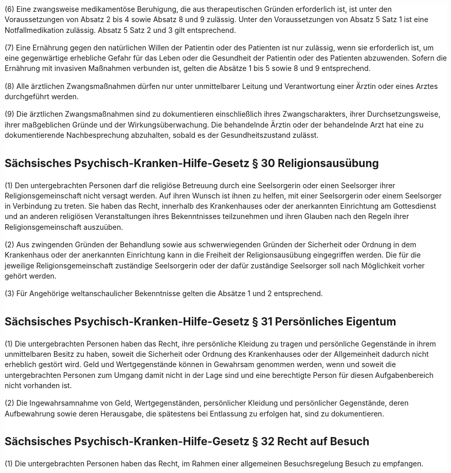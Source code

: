 (6) Eine zwangsweise medikamentöse Beruhigung, die aus therapeutischen Gründen erforderlich ist, ist unter den Voraussetzungen von Absatz 2 bis 4 sowie Absatz 8 und 9 zulässig. Unter den Voraussetzungen von Absatz 5 Satz 1 ist eine Notfallmedikation zulässig. Absatz 5 Satz 2 und 3 gilt entsprechend.

(7) Eine Ernährung gegen den natürlichen Willen der Patientin oder des Patienten ist nur zulässig, wenn sie erforderlich ist, um eine gegenwärtige erhebliche Gefahr für das Leben oder die Gesundheit der Patientin oder des Patienten abzuwenden. Sofern die Ernährung mit invasiven Maßnahmen verbunden ist, gelten die Absätze 1 bis 5 sowie 8 und 9 entsprechend.

(8) Alle ärztlichen Zwangsmaßnahmen dürfen nur unter unmittelbarer Leitung und Verantwortung einer Ärztin oder eines Arztes durchgeführt werden.

(9) Die ärztlichen Zwangsmaßnahmen sind zu dokumentieren einschließlich ihres Zwangscharakters, ihrer Durchsetzungsweise, ihrer maßgeblichen Gründe und der Wirkungsüberwachung. Die behandelnde Ärztin oder der behandelnde Arzt hat eine zu dokumentierende Nachbesprechung abzuhalten, sobald es der Gesundheitszustand zulässt.


## Sächsisches Psychisch-Kranken-Hilfe-Gesetz § 30 Religionsausübung

(1) Den untergebrachten Personen darf die religiöse Betreuung durch eine Seelsorgerin oder einen Seelsorger ihrer Religionsgemeinschaft nicht versagt werden. Auf ihren Wunsch ist ihnen zu helfen, mit einer Seelsorgerin oder einem Seelsorger in Verbindung zu treten. Sie haben das Recht, innerhalb des Krankenhauses oder der anerkannten Einrichtung am Gottesdienst und an anderen religiösen Veranstaltungen ihres Bekenntnisses teilzunehmen und ihren Glauben nach den Regeln ihrer Religionsgemeinschaft auszuüben.

(2) Aus zwingenden Gründen der Behandlung sowie aus schwerwiegenden Gründen der Sicherheit oder Ordnung in dem Krankenhaus oder der anerkannten Einrichtung kann in die Freiheit der Religionsausübung eingegriffen werden. Die für die jeweilige Religionsgemeinschaft zuständige Seelsorgerin oder der dafür zuständige Seelsorger soll nach Möglichkeit vorher gehört werden.

(3) Für Angehörige weltanschaulicher Bekenntnisse gelten die Absätze 1 und 2 entsprechend.


## Sächsisches Psychisch-Kranken-Hilfe-Gesetz § 31 Persönliches Eigentum

(1) Die untergebrachten Personen haben das Recht, ihre persönliche Kleidung zu tragen und persönliche Gegenstände in ihrem unmittelbaren Besitz zu haben, soweit die Sicherheit oder Ordnung des Krankenhauses oder der Allgemeinheit dadurch nicht erheblich gestört wird. Geld und Wertgegenstände können in Gewahrsam genommen werden, wenn und soweit die untergebrachten Personen zum Umgang damit nicht in der Lage sind und eine berechtigte Person für diesen Aufgabenbereich nicht vorhanden ist.

(2) Die Ingewahrsamnahme von Geld, Wertgegenständen, persönlicher Kleidung und persönlicher Gegenstände, deren Aufbewahrung sowie deren Herausgabe, die spätestens bei Entlassung zu erfolgen hat, sind zu dokumentieren.


## Sächsisches Psychisch-Kranken-Hilfe-Gesetz § 32 Recht auf Besuch

(1) Die untergebrachten Personen haben das Recht, im Rahmen einer allgemeinen Besuchsregelung Besuch zu empfangen.
